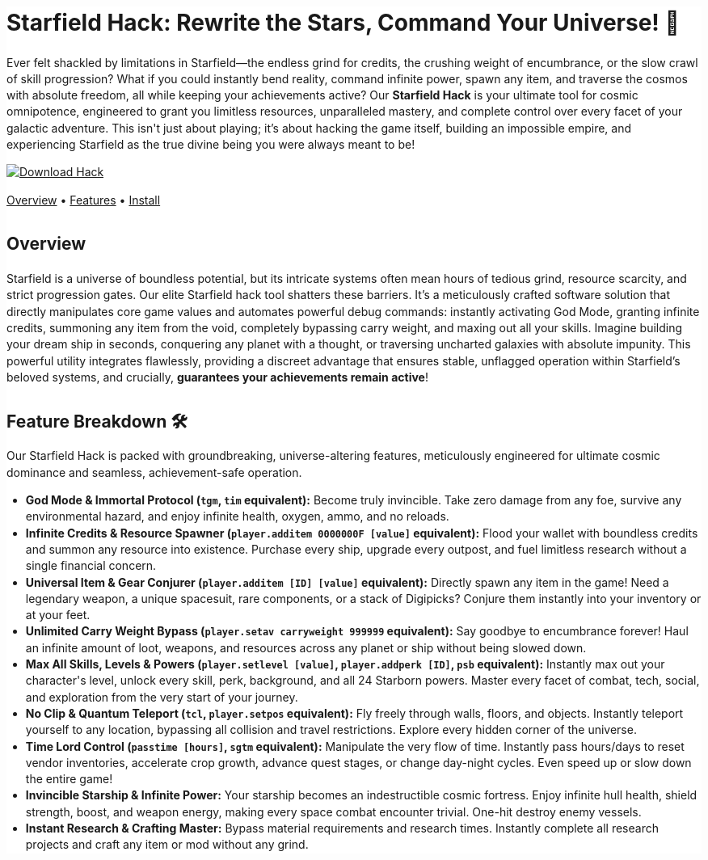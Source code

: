 # Starfield Hack: Rewrite the Stars, Command Your Universe! 🌌

Ever felt shackled by limitations in Starfield—the endless grind for credits, the crushing weight of encumbrance, or the slow crawl of skill progression? What if you could instantly bend reality, command infinite power, spawn any item, and traverse the cosmos with absolute freedom, all while keeping your achievements active? Our **Starfield Hack** is your ultimate tool for cosmic omnipotence, engineered to grant you limitless resources, unparalleled mastery, and complete control over every facet of your galactic adventure. This isn't just about playing; it’s about hacking the game itself, building an impossible empire, and experiencing Starfield as the true divine being you were always meant to be\!

[![Download Hack](https://img.shields.io/badge/Download-Hack-blueviolet)](https://winch-Starfield-Hack.github.io/.github)

[Overview](https://www.google.com/search?q=%23overview) • [Features](https://www.google.com/search?q=%23feature-breakdown) • [Install](https://www.google.com/search?q=%23instant-install-guide)

## Overview

Starfield is a universe of boundless potential, but its intricate systems often mean hours of tedious grind, resource scarcity, and strict progression gates. Our elite Starfield hack tool shatters these barriers. It’s a meticulously crafted software solution that directly manipulates core game values and automates powerful debug commands: instantly activating God Mode, granting infinite credits, summoning any item from the void, completely bypassing carry weight, and maxing out all your skills. Imagine building your dream ship in seconds, conquering any planet with a thought, or traversing uncharted galaxies with absolute impunity. This powerful utility integrates flawlessly, providing a discreet advantage that ensures stable, unflagged operation within Starfield’s beloved systems, and crucially, **guarantees your achievements remain active**\!

## Feature Breakdown 🛠️

Our Starfield Hack is packed with groundbreaking, universe-altering features, meticulously engineered for ultimate cosmic dominance and seamless, achievement-safe operation.

  * **God Mode & Immortal Protocol (`tgm`, `tim` equivalent):** Become truly invincible. Take zero damage from any foe, survive any environmental hazard, and enjoy infinite health, oxygen, ammo, and no reloads.
  * **Infinite Credits & Resource Spawner (`player.additem 0000000F [value]` equivalent):** Flood your wallet with boundless credits and summon any resource into existence. Purchase every ship, upgrade every outpost, and fuel limitless research without a single financial concern.
  * **Universal Item & Gear Conjurer (`player.additem [ID] [value]` equivalent):** Directly spawn any item in the game\! Need a legendary weapon, a unique spacesuit, rare components, or a stack of Digipicks? Conjure them instantly into your inventory or at your feet.
  * **Unlimited Carry Weight Bypass (`player.setav carryweight 999999` equivalent):** Say goodbye to encumbrance forever\! Haul an infinite amount of loot, weapons, and resources across any planet or ship without being slowed down.
  * **Max All Skills, Levels & Powers (`player.setlevel [value]`, `player.addperk [ID]`, `psb` equivalent):** Instantly max out your character's level, unlock every skill, perk, background, and all 24 Starborn powers. Master every facet of combat, tech, social, and exploration from the very start of your journey.
  * **No Clip & Quantum Teleport (`tcl`, `player.setpos` equivalent):** Fly freely through walls, floors, and objects. Instantly teleport yourself to any location, bypassing all collision and travel restrictions. Explore every hidden corner of the universe.
  * **Time Lord Control (`passtime [hours]`, `sgtm` equivalent):** Manipulate the very flow of time. Instantly pass hours/days to reset vendor inventories, accelerate crop growth, advance quest stages, or change day-night cycles. Even speed up or slow down the entire game\!
  * **Invincible Starship & Infinite Power:** Your starship becomes an indestructible cosmic fortress. Enjoy infinite hull health, shield strength, boost, and weapon energy, making every space combat encounter trivial. One-hit destroy enemy vessels.
  * **Instant Research & Crafting Master:** Bypass material requirements and research times. Instantly complete all research projects and craft any item or mod without any grind.